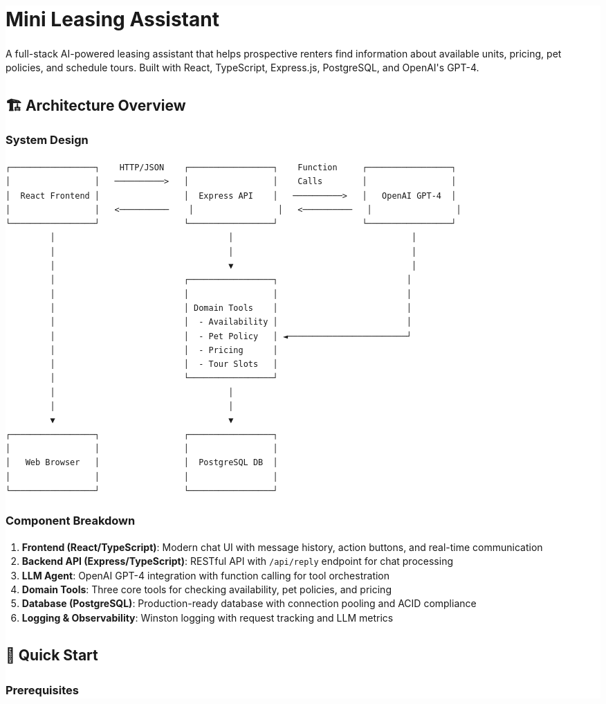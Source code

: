 # Mini Leasing Assistant

A full-stack AI-powered leasing assistant that helps prospective renters find information about available units, pricing, pet policies, and schedule tours. Built with React, TypeScript, Express.js, PostgreSQL, and OpenAI's GPT-4.

## 🏗️ Architecture Overview

### System Design

```
┌─────────────────┐    HTTP/JSON    ┌─────────────────┐    Function     ┌─────────────────┐
│                 │   ──────────>   │                 │    Calls        │                 │
│  React Frontend │                 │  Express API    │   ──────────>   │   OpenAI GPT-4  │
│                 │   <──────────    │                 │   <──────────   │                 │
└─────────────────┘                 └─────────────────┘                 └─────────────────┘
         │                                   │                                    │
         │                                   │                                    │
         │                                   ▼                                    │
         │                          ┌─────────────────┐                          │
         │                          │                 │                          │
         │                          │ Domain Tools    │                          │
         │                          │  - Availability │                          │
         │                          │  - Pet Policy   │ ◄────────────────────────┘
         │                          │  - Pricing      │
         │                          │  - Tour Slots   │
         │                          └─────────────────┘
         │                                   │
         │                                   │
         ▼                                   ▼
┌─────────────────┐                 ┌─────────────────┐
│                 │                 │                 │
│   Web Browser   │                 │  PostgreSQL DB  │
│                 │                 │                 │
└─────────────────┘                 └─────────────────┘
```

### Component Breakdown

1. **Frontend (React/TypeScript)**: Modern chat UI with message history, action buttons, and real-time communication
2. **Backend API (Express/TypeScript)**: RESTful API with `/api/reply` endpoint for chat processing
3. **LLM Agent**: OpenAI GPT-4 integration with function calling for tool orchestration
4. **Domain Tools**: Three core tools for checking availability, pet policies, and pricing
5. **Database (PostgreSQL)**: Production-ready database with connection pooling and ACID compliance
6. **Logging & Observability**: Winston logging with request tracking and LLM metrics

## 🚀 Quick Start

### Prerequisites
